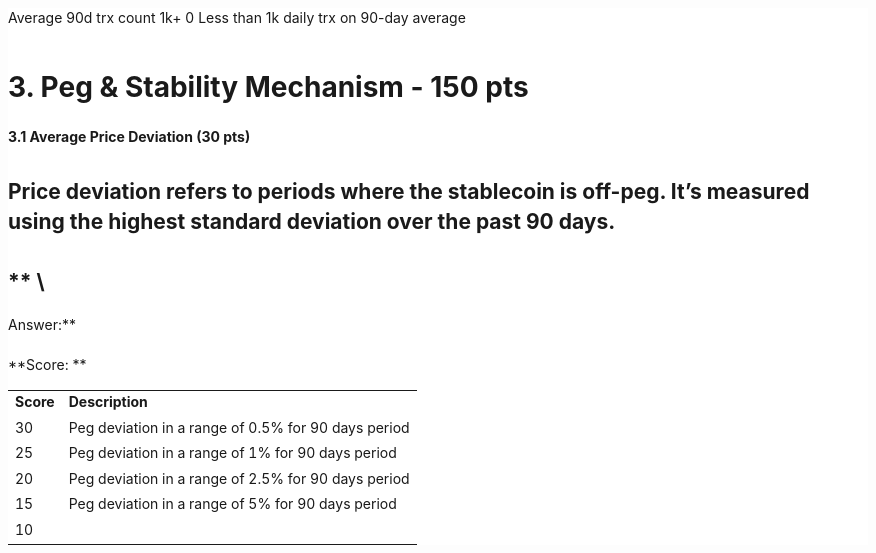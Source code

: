    <td>Average 90d trx count 1k+
   </td>
  </tr>
  <tr>
   <td>0
   </td>
   <td>Less than 1k daily trx on 90-day average
   </td>
  </tr>
</table>





# **3. Peg & Stability Mechanism - 150 pts**

**3.1 Average Price Deviation (30 pts)**


## Price deviation refers to periods where the stablecoin is off-peg. It’s measured using the highest  standard deviation over the past 90 days.


## ** \
Answer:** \
 \
**Score: **


<table>
  <tr>
   <td><strong>Score</strong>
   </td>
   <td><strong>Description</strong>
   </td>
  </tr>
  <tr>
   <td>30
   </td>
   <td>Peg deviation in a range of 0.5% for 90 days period
   </td>
  </tr>
  <tr>
   <td>25
   </td>
   <td>Peg deviation in a range of 1% for 90 days period
   </td>
  </tr>
  <tr>
   <td>20
   </td>
   <td>Peg deviation in a range of 2.5% for 90 days period
   </td>
  </tr>
  <tr>
   <td>15
   </td>
   <td>Peg deviation in a range of 5% for 90 days period
   </td>
  </tr>
  <tr>
   <td>10
   </td>